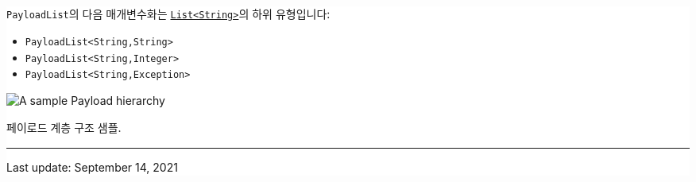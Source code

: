 `PayloadList`의 다음 매개변수화는 [`List<String>`](https://docs.oracle.com/en/java/javase/22/docs/api/java.base/java/util/List.html)의 하위 유형입니다:

- `PayloadList<String,String>`
- `PayloadList<String,Integer>`
- `PayloadList<String,Exception>`

![A sample Payload hierarchy](https://dev.java/assets/images/generics/03_more-inheritance.png)

페이로드 계층 구조 샘플.

---
Last update: September 14, 2021
